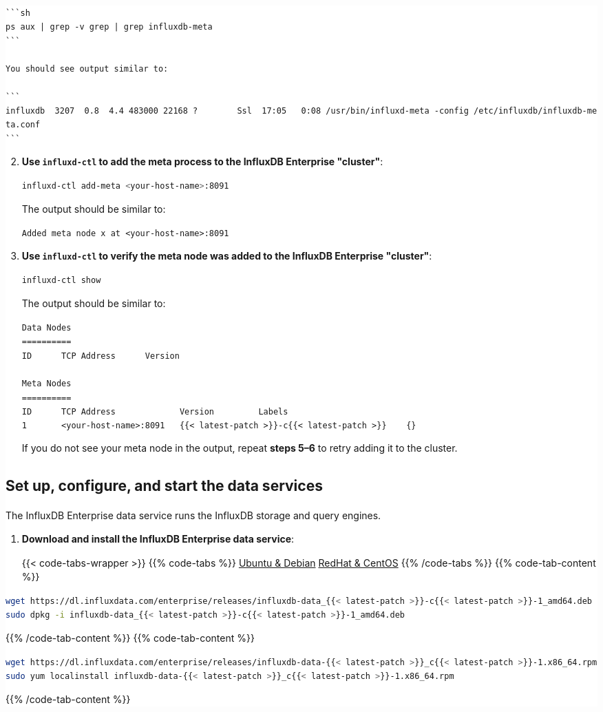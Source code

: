     ```sh
    ps aux | grep -v grep | grep influxdb-meta
    ```

    You should see output similar to:

    ```
    influxdb  3207  0.8  4.4 483000 22168 ?        Ssl  17:05   0:08 /usr/bin/influxd-meta -config /etc/influxdb/influxdb-meta.conf
    ```

2. **Use `influxd-ctl` to add the meta process to the InfluxDB Enterprise "cluster"**:

    ```sh
    influxd-ctl add-meta <your-host-name>:8091
    ```

    The output should be similar to:

    ```
    Added meta node x at <your-host-name>:8091
    ```

3. **Use `influxd-ctl` to verify the meta node was added to the InfluxDB Enterprise "cluster"**:

    ```sh
    influxd-ctl show
    ```

    The output should be similar to:

    ```
    Data Nodes
    ==========
    ID      TCP Address      Version

    Meta Nodes
    ==========
    ID      TCP Address             Version         Labels
    1       <your-host-name>:8091   {{< latest-patch >}}-c{{< latest-patch >}}    {}
    ```

    If you do not see your meta node in the output, repeat **steps 5–6** to 
    retry adding it to the cluster.

## Set up, configure, and start the data services

The InfluxDB Enterprise data service runs the InfluxDB storage and query engines.

1. **Download and install the InfluxDB Enterprise data service**:

    {{< code-tabs-wrapper >}}
{{% code-tabs %}}
[Ubuntu & Debian](#)
[RedHat & CentOS](#)
{{% /code-tabs %}}
{{% code-tab-content %}}
```sh
wget https://dl.influxdata.com/enterprise/releases/influxdb-data_{{< latest-patch >}}-c{{< latest-patch >}}-1_amd64.deb
sudo dpkg -i influxdb-data_{{< latest-patch >}}-c{{< latest-patch >}}-1_amd64.deb
```
{{% /code-tab-content %}}
{{% code-tab-content %}}
```sh
wget https://dl.influxdata.com/enterprise/releases/influxdb-data-{{< latest-patch >}}_c{{< latest-patch >}}-1.x86_64.rpm
sudo yum localinstall influxdb-data-{{< latest-patch >}}_c{{< latest-patch >}}-1.x86_64.rpm
```
{{% /code-tab-content %}}